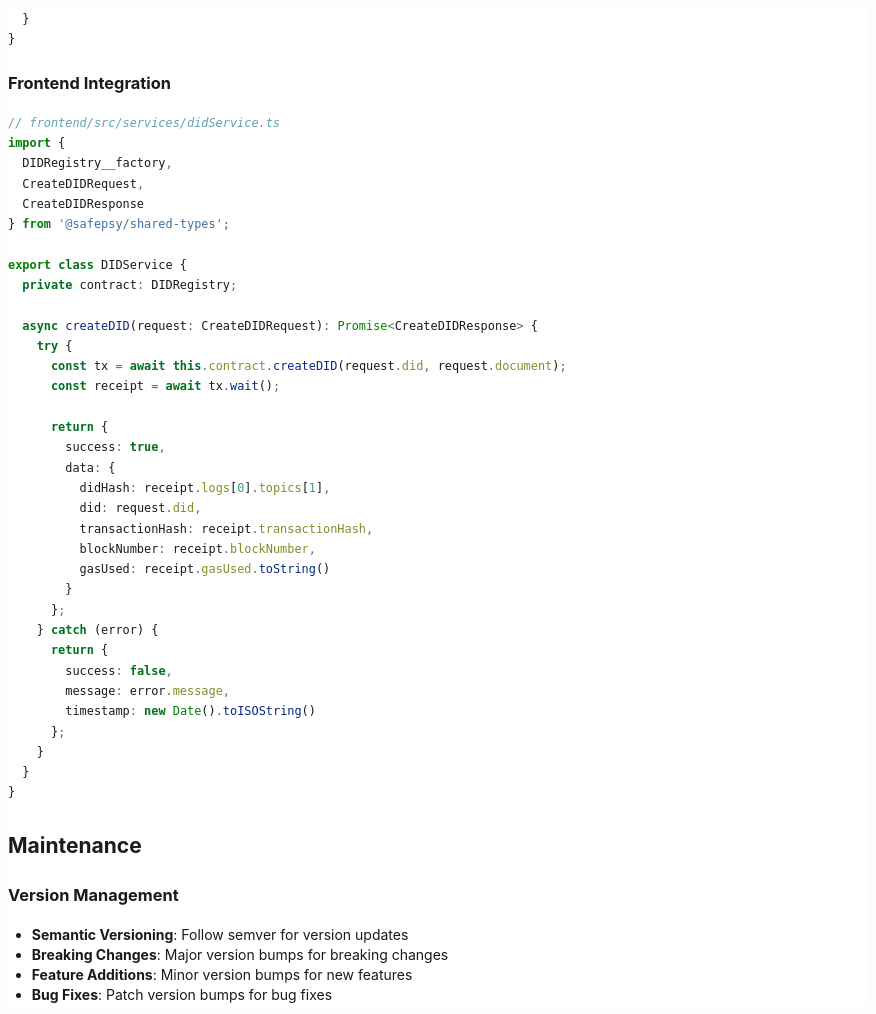 ```typescript
  }
}
```

### Frontend Integration
```typescript
// frontend/src/services/didService.ts
import { 
  DIDRegistry__factory,
  CreateDIDRequest,
  CreateDIDResponse 
} from '@safepsy/shared-types';

export class DIDService {
  private contract: DIDRegistry;

  async createDID(request: CreateDIDRequest): Promise<CreateDIDResponse> {
    try {
      const tx = await this.contract.createDID(request.did, request.document);
      const receipt = await tx.wait();
      
      return {
        success: true,
        data: {
          didHash: receipt.logs[0].topics[1],
          did: request.did,
          transactionHash: receipt.transactionHash,
          blockNumber: receipt.blockNumber,
          gasUsed: receipt.gasUsed.toString()
        }
      };
    } catch (error) {
      return {
        success: false,
        message: error.message,
        timestamp: new Date().toISOString()
      };
    }
  }
}
```

## Maintenance

### Version Management
- **Semantic Versioning**: Follow semver for version updates
- **Breaking Changes**: Major version bumps for breaking changes
- **Feature Additions**: Minor version bumps for new features
- **Bug Fixes**: Patch version bumps for bug fixes
